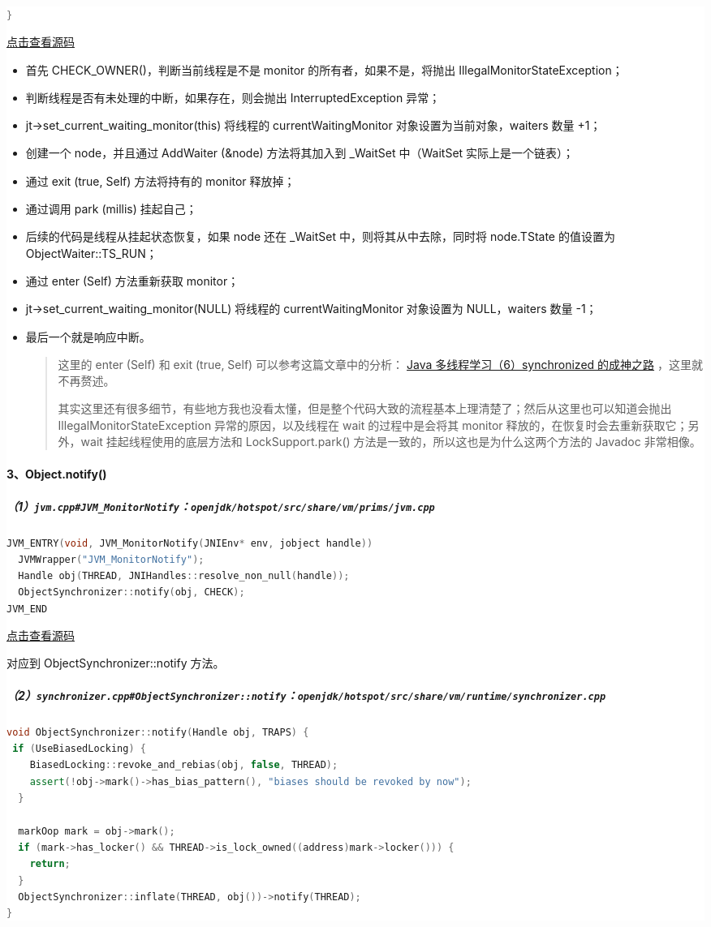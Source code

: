 ```c++
}
```

[点击查看源码](http://hg.openjdk.java.net/jdk8/jdk8/hotspot/file/87ee5ee27509/src/share/vm/runtime/objectMonitor.cpp#l2292)

- 首先 CHECK_OWNER()，判断当前线程是不是 monitor 的所有者，如果不是，将抛出 IllegalMonitorStateException；

- 判断线程是否有未处理的中断，如果存在，则会抛出 InterruptedException 异常；

- jt->set_current_waiting_monitor(this) 将线程的 currentWaitingMonitor 对象设置为当前对象，waiters 数量 +1；

- 创建一个 node，并且通过 AddWaiter (&node) 方法将其加入到 _WaitSet 中（WaitSet 实际上是一个链表）；

- 通过 exit (true, Self) 方法将持有的 monitor 释放掉；

- 通过调用 park (millis) 挂起自己；

- 后续的代码是线程从挂起状态恢复，如果 node 还在 _WaitSet 中，则将其从中去除，同时将 node.TState 的值设置为 ObjectWaiter::TS_RUN；

- 通过 enter (Self) 方法重新获取 monitor；

- jt->set_current_waiting_monitor(NULL) 将线程的 currentWaitingMonitor 对象设置为 NULL，waiters 数量 -1；

- 最后一个就是响应中断。

  > 这里的 enter (Self) 和 exit (true, Self) 可以参考这篇文章中的分析： [Java 多线程学习（6）synchronized 的成神之路](https://blog.csdn.net/haihui_yang/article/details/104259409) ，这里就不再赘述。
  >
  > 其实这里还有很多细节，有些地方我也没看太懂，但是整个代码大致的流程基本上理清楚了；然后从这里也可以知道会抛出 IllegalMonitorStateException 异常的原因，以及线程在 wait 的过程中是会将其 monitor 释放的，在恢复时会去重新获取它；另外，wait 挂起线程使用的底层方法和 LockSupport.park() 方法是一致的，所以这也是为什么这两个方法的 Javadoc 非常相像。

#### 3、Object.notify()

##### （1）`jvm.cpp#JVM_MonitorNotify`：`openjdk/hotspot/src/share/vm/prims/jvm.cpp`

```c++
JVM_ENTRY(void, JVM_MonitorNotify(JNIEnv* env, jobject handle))
  JVMWrapper("JVM_MonitorNotify");
  Handle obj(THREAD, JNIHandles::resolve_non_null(handle));
  ObjectSynchronizer::notify(obj, CHECK);
JVM_END
```

[点击查看源码](http://hg.openjdk.java.net/jdk8/jdk8/hotspot/file/87ee5ee27509/src/share/vm/prims/jvm.cpp#l526)

对应到 ObjectSynchronizer::notify 方法。

##### （2）`synchronizer.cpp#ObjectSynchronizer::notify`：`openjdk/hotspot/src/share/vm/runtime/synchronizer.cpp`

```c++
void ObjectSynchronizer::notify(Handle obj, TRAPS) {
 if (UseBiasedLocking) {
    BiasedLocking::revoke_and_rebias(obj, false, THREAD);
    assert(!obj->mark()->has_bias_pattern(), "biases should be revoked by now");
  }

  markOop mark = obj->mark();
  if (mark->has_locker() && THREAD->is_lock_owned((address)mark->locker())) {
    return;
  }
  ObjectSynchronizer::inflate(THREAD, obj())->notify(THREAD);
}
```
